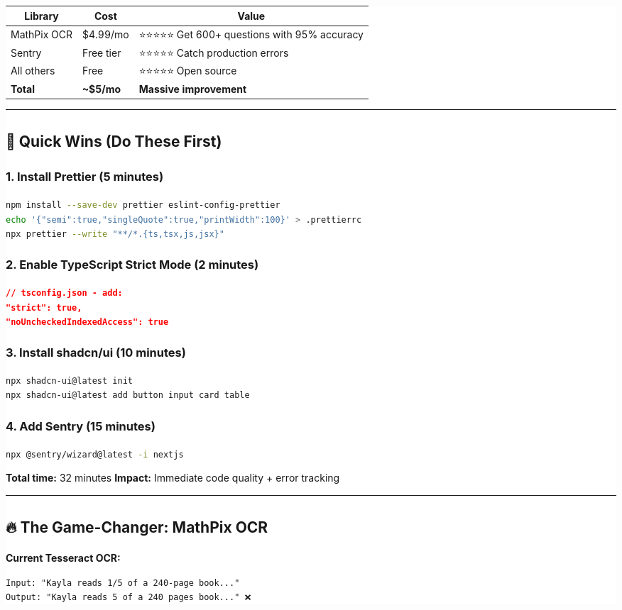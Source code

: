 | Library     | Cost       | Value                                           |
| ----------- | ---------- | ----------------------------------------------- |
| MathPix OCR | $4.99/mo   | ⭐⭐⭐⭐⭐ Get 600+ questions with 95% accuracy |
| Sentry      | Free tier  | ⭐⭐⭐⭐⭐ Catch production errors              |
| All others  | Free       | ⭐⭐⭐⭐⭐ Open source                          |
| **Total**   | **~$5/mo** | **Massive improvement**                         |

---

## 🎯 Quick Wins (Do These First)

### **1. Install Prettier (5 minutes)**

```bash
npm install --save-dev prettier eslint-config-prettier
echo '{"semi":true,"singleQuote":true,"printWidth":100}' > .prettierrc
npx prettier --write "**/*.{ts,tsx,js,jsx}"
```

### **2. Enable TypeScript Strict Mode (2 minutes)**

```json
// tsconfig.json - add:
"strict": true,
"noUncheckedIndexedAccess": true
```

### **3. Install shadcn/ui (10 minutes)**

```bash
npx shadcn-ui@latest init
npx shadcn-ui@latest add button input card table
```

### **4. Add Sentry (15 minutes)**

```bash
npx @sentry/wizard@latest -i nextjs
```

**Total time:** 32 minutes
**Impact:** Immediate code quality + error tracking

---

## 🔥 The Game-Changer: MathPix OCR

**Current Tesseract OCR:**

```
Input: "Kayla reads 1/5 of a 240-page book..."
Output: "Kayla reads 5 of a 240 pages book..." ❌
```
